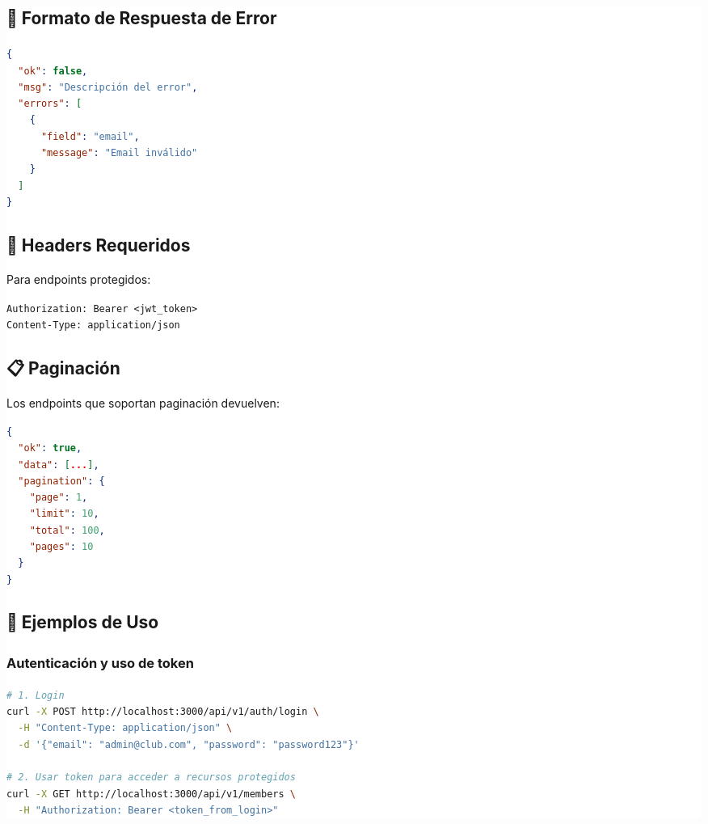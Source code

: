 ## 📝 Formato de Respuesta de Error

```json
{
  "ok": false,
  "msg": "Descripción del error",
  "errors": [
    {
      "field": "email",
      "message": "Email inválido"
    }
  ]
}
```

## 🔐 Headers Requeridos

Para endpoints protegidos:
```
Authorization: Bearer <jwt_token>
Content-Type: application/json
```

## 📋 Paginación

Los endpoints que soportan paginación devuelven:

```json
{
  "ok": true,
  "data": [...],
  "pagination": {
    "page": 1,
    "limit": 10,
    "total": 100,
    "pages": 10
  }
}
```

## 🚀 Ejemplos de Uso

### Autenticación y uso de token
```bash
# 1. Login
curl -X POST http://localhost:3000/api/v1/auth/login \
  -H "Content-Type: application/json" \
  -d '{"email": "admin@club.com", "password": "password123"}'

# 2. Usar token para acceder a recursos protegidos
curl -X GET http://localhost:3000/api/v1/members \
  -H "Authorization: Bearer <token_from_login>"
```
